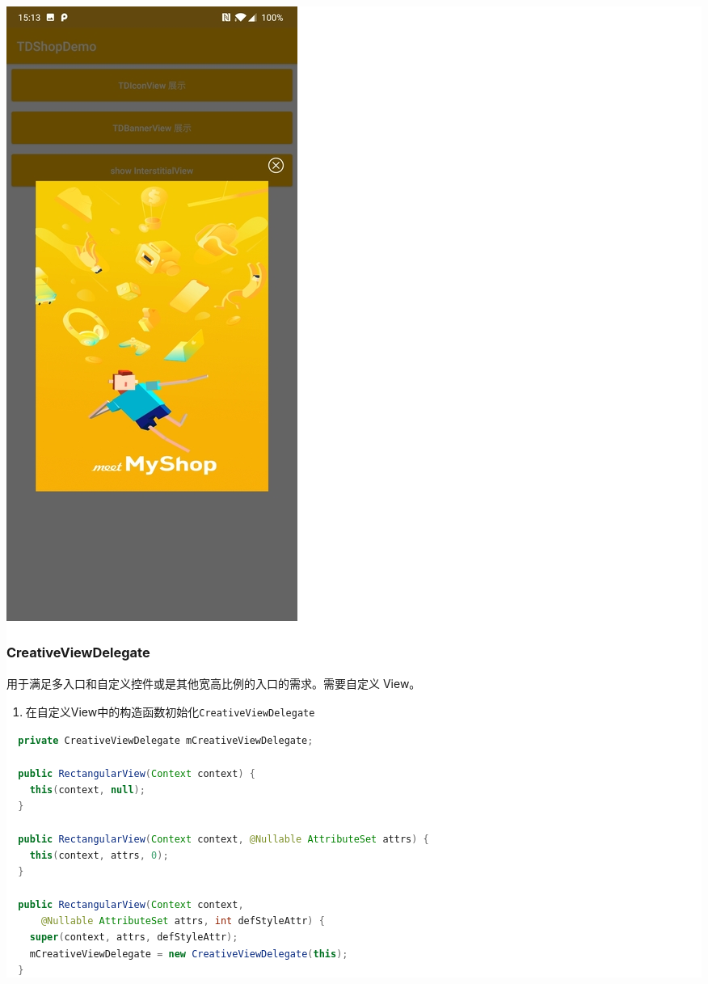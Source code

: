 ![TD_ICON](images/TD_INTERSITE.jpg)

### CreativeViewDelegate

用于满足多入口和自定义控件或是其他宽高比例的入口的需求。需要自定义 View。

1. 在自定义View中的构造函数初始化`CreativeViewDelegate`

```java
  private CreativeViewDelegate mCreativeViewDelegate;

  public RectangularView(Context context) {
    this(context, null);
  }

  public RectangularView(Context context, @Nullable AttributeSet attrs) {
    this(context, attrs, 0);
  }

  public RectangularView(Context context,
      @Nullable AttributeSet attrs, int defStyleAttr) {
    super(context, attrs, defStyleAttr);
    mCreativeViewDelegate = new CreativeViewDelegate(this);
  }
```
